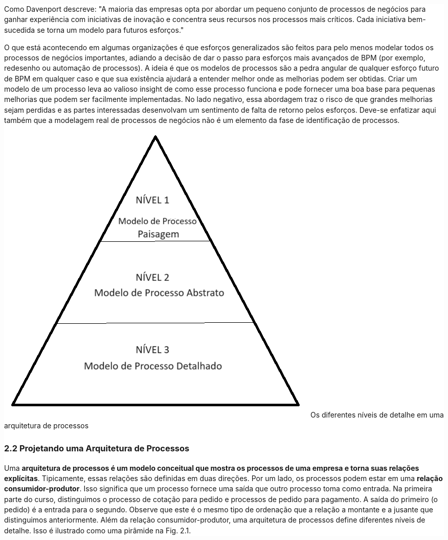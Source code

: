 Como Davenport descreve:
"A maioria das empresas opta por abordar um pequeno conjunto de processos de negócios para ganhar experiência com iniciativas de inovação e concentra seus recursos nos processos mais críticos. Cada iniciativa bem-sucedida se torna um modelo para futuros esforços."

O que está acontecendo em algumas organizações é que esforços generalizados são feitos para pelo menos modelar todos os processos de negócios importantes, adiando a decisão de dar o passo para esforços mais avançados de BPM (por exemplo, redesenho ou automação de processos). A ideia é que os modelos de processos são a pedra angular de qualquer esforço futuro de BPM em qualquer caso e que sua existência ajudará a entender melhor onde as melhorias podem ser obtidas. Criar um modelo de um processo leva ao valioso insight de como esse processo funciona e pode fornecer uma boa base para pequenas melhorias que podem ser facilmente implementadas. No lado negativo, essa abordagem traz o risco de que grandes melhorias sejam perdidas e as partes interessadas desenvolvam um sentimento de falta de retorno pelos esforços. Deve-se enfatizar aqui também que a modelagem real de processos de negócios não é um elemento da fase de identificação de processos.

![Fig. 2.1](image/fig2.1.png) Os diferentes níveis de detalhe em uma arquitetura de processos

### 2.2 Projetando uma Arquitetura de Processos

Uma **arquitetura de processos é um modelo conceitual que mostra os processos de uma empresa e torna suas relações explícitas**. Tipicamente, essas relações são definidas em duas direções. Por um lado, os processos podem estar em uma **relação consumidor-produtor**. Isso significa que um processo fornece uma saída que outro processo toma como entrada. Na primeira parte do curso, distinguimos o processo de cotação para pedido e processos de pedido para pagamento. A saída do primeiro (o pedido) é a entrada para o segundo. Observe que este é o mesmo tipo de ordenação que a relação a montante e a jusante que distinguimos anteriormente. Além da relação consumidor-produtor, uma arquitetura de processos define diferentes níveis de detalhe. Isso é ilustrado como uma pirâmide na Fig. 2.1.
